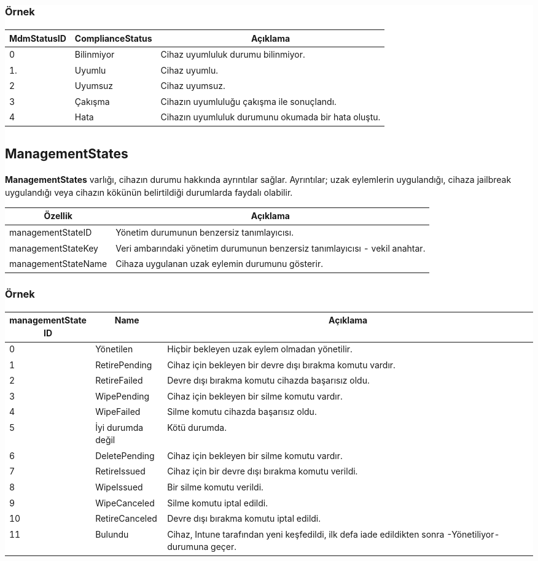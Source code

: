 ### <a name="example"></a>Örnek

| MdmStatusID  | ComplianceStatus | Açıklama |
|---------|------------|--------|
| 0 |Bilinmiyor |Cihaz uyumluluk durumu bilinmiyor. |
| 1. |Uyumlu |Cihaz uyumlu. |
| 2 |Uyumsuz |Cihaz uyumsuz. |
| 3 |Çakışma |Cihazın uyumluluğu çakışma ile sonuçlandı. |
| 4 |Hata |Cihazın uyumluluk durumunu okumada bir hata oluştu. |


## <a name="managementstates"></a>ManagementStates

**ManagementStates** varlığı, cihazın durumu hakkında ayrıntılar sağlar. Ayrıntılar; uzak eylemlerin uygulandığı, cihaza jailbreak uygulandığı veya cihazın kökünün belirtildiği durumlarda faydalı olabilir.

| Özellik  | Açıklama |
|---------|------------|
| managementStateID | Yönetim durumunun benzersiz tanımlayıcısı. |
| managementStateKey | Veri ambarındaki yönetim durumunun benzersiz tanımlayıcısı - vekil anahtar. |
| managementStateName | Cihaza uygulanan uzak eylemin durumunu gösterir. |

### <a name="example"></a>Örnek

| managementStateID  | Name | Açıklama |
|---------|------------|--------|
| 0 |Yönetilen | Hiçbir bekleyen uzak eylem olmadan yönetilir. |
| 1 |RetirePending | Cihaz için bekleyen bir devre dışı bırakma komutu vardır. |
| 2 |RetireFailed | Devre dışı bırakma komutu cihazda başarısız oldu. |
| 3 |WipePending | Cihaz için bekleyen bir silme komutu vardır. |
| 4 |WipeFailed | Silme komutu cihazda başarısız oldu. |
| 5 |İyi durumda değil | Kötü durumda. |
| 6 |DeletePending | Cihaz için bekleyen bir silme komutu vardır. |
| 7 |RetireIssued | Cihaz için bir devre dışı bırakma komutu verildi. |
| 8 |WipeIssued | Bir silme komutu verildi. |
| 9 |WipeCanceled | Silme komutu iptal edildi. |
| 10 |RetireCanceled | Devre dışı bırakma komutu iptal edildi. |
| 11 |Bulundu | Cihaz, Intune tarafından yeni keşfedildi, ilk defa iade edildikten sonra -Yönetiliyor- durumuna geçer. |
